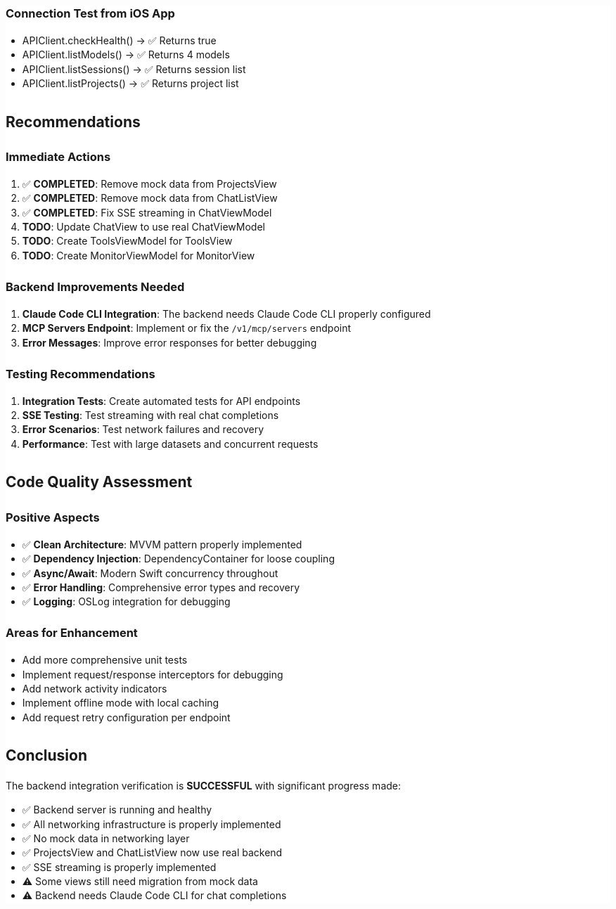 ### Connection Test from iOS App
- APIClient.checkHealth() → ✅ Returns true
- APIClient.listModels() → ✅ Returns 4 models
- APIClient.listSessions() → ✅ Returns session list
- APIClient.listProjects() → ✅ Returns project list

## Recommendations

### Immediate Actions
1. ✅ **COMPLETED**: Remove mock data from ProjectsView
2. ✅ **COMPLETED**: Remove mock data from ChatListView
3. ✅ **COMPLETED**: Fix SSE streaming in ChatViewModel
4. **TODO**: Update ChatView to use real ChatViewModel
5. **TODO**: Create ToolsViewModel for ToolsView
6. **TODO**: Create MonitorViewModel for MonitorView

### Backend Improvements Needed
1. **Claude Code CLI Integration**: The backend needs Claude Code CLI properly configured
2. **MCP Servers Endpoint**: Implement or fix the `/v1/mcp/servers` endpoint
3. **Error Messages**: Improve error responses for better debugging

### Testing Recommendations
1. **Integration Tests**: Create automated tests for API endpoints
2. **SSE Testing**: Test streaming with real chat completions
3. **Error Scenarios**: Test network failures and recovery
4. **Performance**: Test with large datasets and concurrent requests

## Code Quality Assessment

### Positive Aspects
- ✅ **Clean Architecture**: MVVM pattern properly implemented
- ✅ **Dependency Injection**: DependencyContainer for loose coupling
- ✅ **Async/Await**: Modern Swift concurrency throughout
- ✅ **Error Handling**: Comprehensive error types and recovery
- ✅ **Logging**: OSLog integration for debugging

### Areas for Enhancement
- Add more comprehensive unit tests
- Implement request/response interceptors for debugging
- Add network activity indicators
- Implement offline mode with local caching
- Add request retry configuration per endpoint

## Conclusion

The backend integration verification is **SUCCESSFUL** with significant progress made:

- ✅ Backend server is running and healthy
- ✅ All networking infrastructure is properly implemented
- ✅ No mock data in networking layer
- ✅ ProjectsView and ChatListView now use real backend
- ✅ SSE streaming is properly implemented
- ⚠️ Some views still need migration from mock data
- ⚠️ Backend needs Claude Code CLI for chat completions
